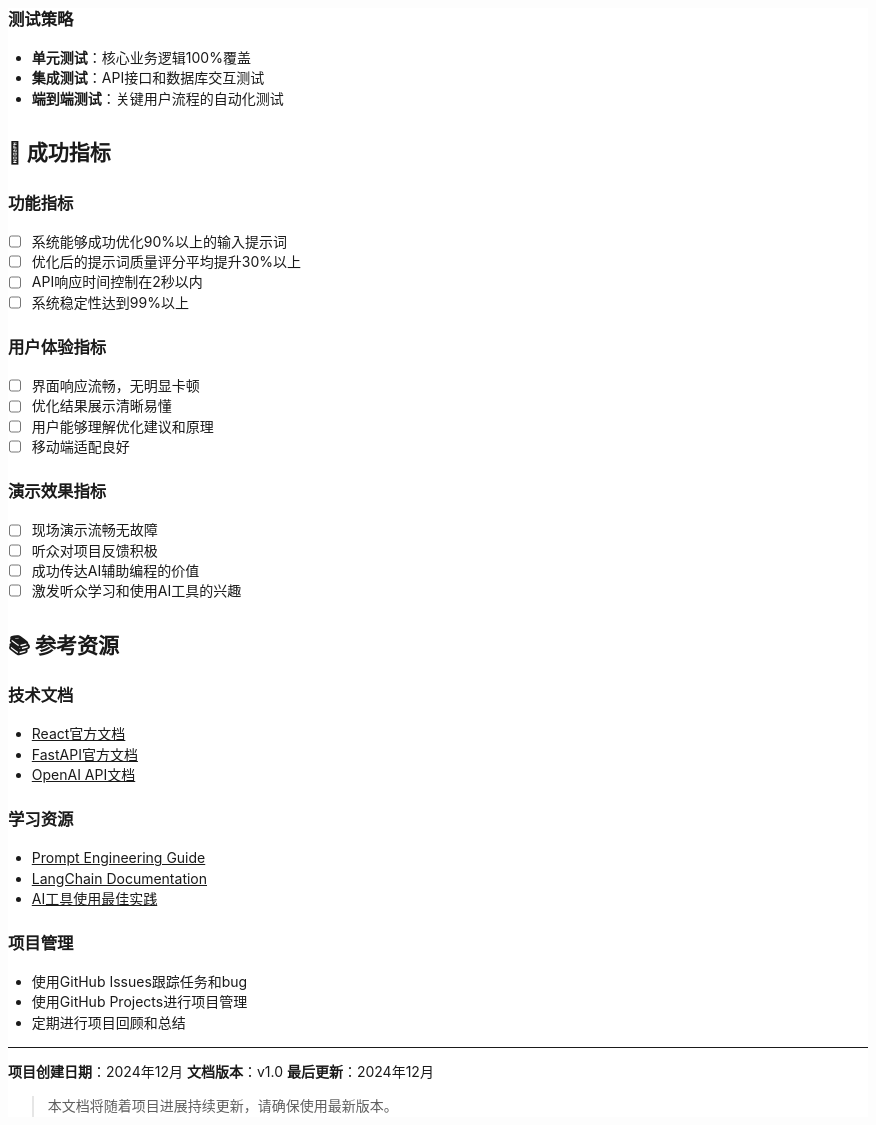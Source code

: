 ### 测试策略
- **单元测试**：核心业务逻辑100%覆盖
- **集成测试**：API接口和数据库交互测试
- **端到端测试**：关键用户流程的自动化测试

## 🎯 成功指标

### 功能指标
- [ ] 系统能够成功优化90%以上的输入提示词
- [ ] 优化后的提示词质量评分平均提升30%以上
- [ ] API响应时间控制在2秒以内
- [ ] 系统稳定性达到99%以上

### 用户体验指标
- [ ] 界面响应流畅，无明显卡顿
- [ ] 优化结果展示清晰易懂
- [ ] 用户能够理解优化建议和原理
- [ ] 移动端适配良好

### 演示效果指标
- [ ] 现场演示流畅无故障
- [ ] 听众对项目反馈积极
- [ ] 成功传达AI辅助编程的价值
- [ ] 激发听众学习和使用AI工具的兴趣

## 📚 参考资源

### 技术文档
- [React官方文档](https://react.dev/)
- [FastAPI官方文档](https://fastapi.tiangolo.com/)
- [OpenAI API文档](https://platform.openai.com/docs)

### 学习资源
- [Prompt Engineering Guide](https://www.promptingguide.ai/)
- [LangChain Documentation](https://python.langchain.com/)
- [AI工具使用最佳实践](https://github.com/f/awesome-chatgpt-prompts)

### 项目管理
- 使用GitHub Issues跟踪任务和bug
- 使用GitHub Projects进行项目管理
- 定期进行项目回顾和总结

---

**项目创建日期**：2024年12月
**文档版本**：v1.0
**最后更新**：2024年12月

> 本文档将随着项目进展持续更新，请确保使用最新版本。 